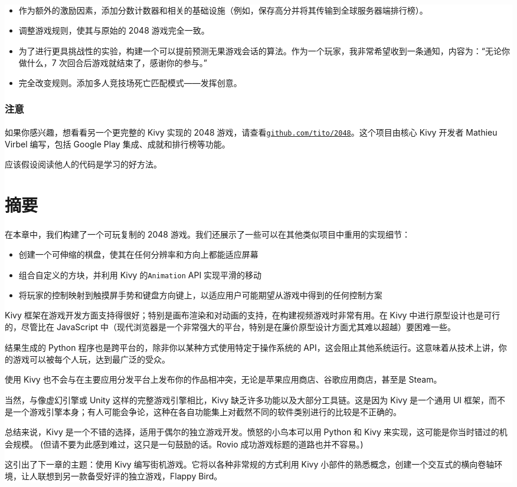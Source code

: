 +   作为额外的激励因素，添加分数计数器和相关的基础设施（例如，保存高分并将其传输到全球服务器端排行榜）。

+   调整游戏规则，使其与原始的 2048 游戏完全一致。

+   为了进行更具挑战性的实验，构建一个可以提前预测无果游戏会话的算法。作为一个玩家，我非常希望收到一条通知，内容为：“无论你做什么，7 次回合后游戏就结束了，感谢你的参与。”

+   完全改变规则。添加多人竞技场死亡匹配模式——发挥创意。

### 注意

如果你感兴趣，想看看另一个更完整的 Kivy 实现的 2048 游戏，请查看[`github.com/tito/2048`](https://github.com/tito/2048)。这个项目由核心 Kivy 开发者 Mathieu Virbel 编写，包括 Google Play 集成、成就和排行榜等功能。

应该假设阅读他人的代码是学习的好方法。

# 摘要

在本章中，我们构建了一个可玩复制的 2048 游戏。我们还展示了一些可以在其他类似项目中重用的实现细节：

+   创建一个可伸缩的棋盘，使其在任何分辨率和方向上都能适应屏幕

+   组合自定义的方块，并利用 Kivy 的`Animation` API 实现平滑的移动

+   将玩家的控制映射到触摸屏手势和键盘方向键上，以适应用户可能期望从游戏中得到的任何控制方案

Kivy 框架在游戏开发方面支持得很好；特别是画布渲染和对动画的支持，在构建视频游戏时非常有用。在 Kivy 中进行原型设计也是可行的，尽管比在 JavaScript 中（现代浏览器是一个非常强大的平台，特别是在廉价原型设计方面尤其难以超越）要困难一些。

结果生成的 Python 程序也是跨平台的，除非你以某种方式使用特定于操作系统的 API，这会阻止其他系统运行。这意味着从技术上讲，你的游戏可以被每个人玩，达到最广泛的受众。

使用 Kivy 也不会与在主要应用分发平台上发布你的作品相冲突，无论是苹果应用商店、谷歌应用商店，甚至是 Steam。

当然，与像虚幻引擎或 Unity 这样的完整游戏引擎相比，Kivy 缺乏许多功能以及大部分工具链。这是因为 Kivy 是一个通用 UI 框架，而不是一个游戏引擎本身；有人可能会争论，这种在各自功能集上对截然不同的软件类别进行的比较是不正确的。

总结来说，Kivy 是一个不错的选择，适用于偶尔的独立游戏开发。愤怒的小鸟本可以用 Python 和 Kivy 来实现，这可能是你当时错过的机会规模。 (但请不要为此感到难过，这只是一句鼓励的话。Rovio 成功游戏标题的道路也并不容易。)

这引出了下一章的主题：使用 Kivy 编写街机游戏。它将以各种非常规的方式利用 Kivy 小部件的熟悉概念，创建一个交互式的横向卷轴环境，让人联想到另一款备受好评的独立游戏，Flappy Bird。
